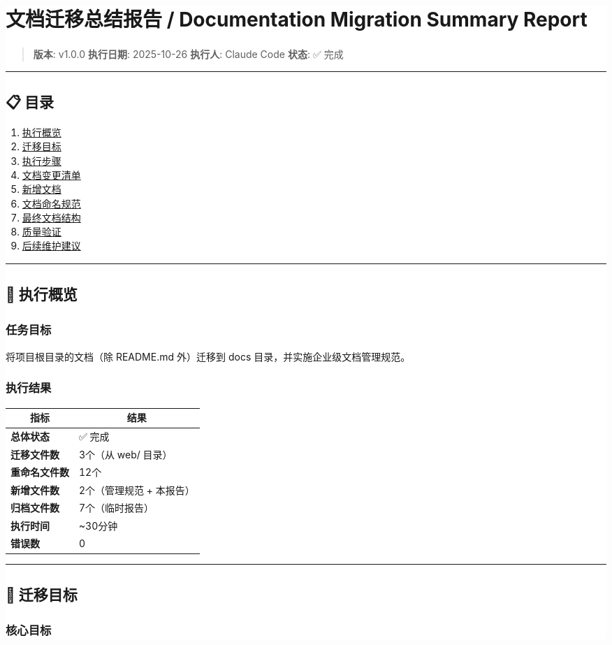 # 文档迁移总结报告 / Documentation Migration Summary Report

> **版本**: v1.0.0
> **执行日期**: 2025-10-26
> **执行人**: Claude Code
> **状态**: ✅ 完成

---

## 📋 目录

1. [执行概览](#执行概览)
2. [迁移目标](#迁移目标)
3. [执行步骤](#执行步骤)
4. [文档变更清单](#文档变更清单)
5. [新增文档](#新增文档)
6. [文档命名规范](#文档命名规范)
7. [最终文档结构](#最终文档结构)
8. [质量验证](#质量验证)
9. [后续维护建议](#后续维护建议)

---

## 🎯 执行概览

### 任务目标
将项目根目录的文档（除 README.md 外）迁移到 docs 目录，并实施企业级文档管理规范。

### 执行结果

| 指标 | 结果 |
|-----|------|
| **总体状态** | ✅ 完成 |
| **迁移文件数** | 3个（从 web/ 目录） |
| **重命名文件数** | 12个 |
| **新增文件数** | 2个（管理规范 + 本报告） |
| **归档文件数** | 7个（临时报告） |
| **执行时间** | ~30分钟 |
| **错误数** | 0 |

---

## 🎯 迁移目标

### 核心目标
